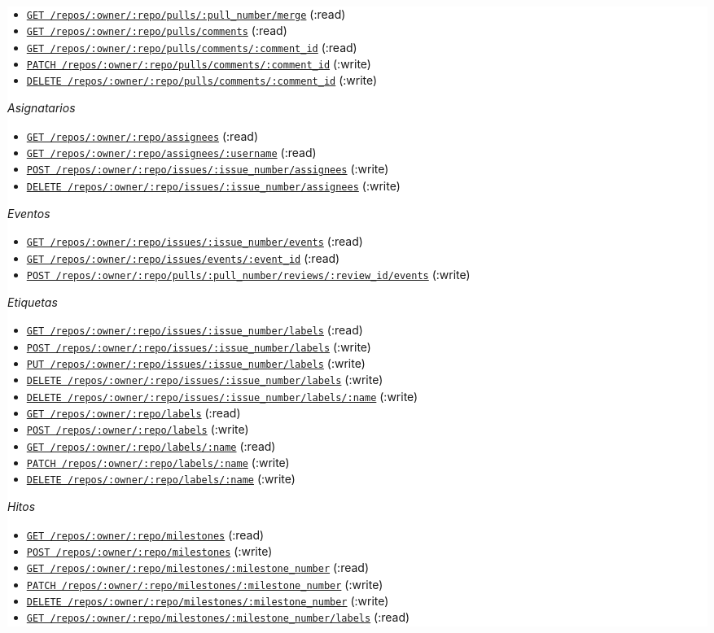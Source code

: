 - [`GET /repos/:owner/:repo/pulls/:pull_number/merge`](/v3/pulls/#check-if-a-pull-request-has-been-merged) (:read)
- [`GET /repos/:owner/:repo/pulls/comments`](/v3/pulls/comments/#list-review-comments-in-a-repository) (:read)
- [`GET /repos/:owner/:repo/pulls/comments/:comment_id`](/v3/pulls/comments/#get-a-review-comment-for-a-pull-request) (:read)
- [`PATCH /repos/:owner/:repo/pulls/comments/:comment_id`](/v3/pulls/comments/#update-a-review-comment-for-a-pull-request) (:write)
- [`DELETE /repos/:owner/:repo/pulls/comments/:comment_id`](/v3/pulls/comments/#delete-a-review-comment-for-a-pull-request) (:write)

_Asignatarios_
- [`GET /repos/:owner/:repo/assignees`](/v3/issues/assignees/#list-assignees) (:read)
- [`GET /repos/:owner/:repo/assignees/:username`](/v3/issues/assignees/#check-if-a-user-can-be-assigned) (:read)
- [`POST /repos/:owner/:repo/issues/:issue_number/assignees`](/v3/issues/assignees/#add-assignees-to-an-issue) (:write)
- [`DELETE /repos/:owner/:repo/issues/:issue_number/assignees`](/v3/issues/assignees/#remove-assignees-from-an-issue) (:write)

_Eventos_
- [`GET /repos/:owner/:repo/issues/:issue_number/events`](/v3/issues/events/#list-issue-events) (:read)
- [`GET /repos/:owner/:repo/issues/events/:event_id`](/v3/issues/events/#get-an-issue-event) (:read)
- [`POST /repos/:owner/:repo/pulls/:pull_number/reviews/:review_id/events`](/v3/pulls/reviews/#submit-a-review-for-a-pull-request) (:write)

_Etiquetas_
- [`GET /repos/:owner/:repo/issues/:issue_number/labels`](/v3/issues/labels/#list-labels-for-an-issue) (:read)
- [`POST /repos/:owner/:repo/issues/:issue_number/labels`](/v3/issues/labels/#add-labels-to-an-issue) (:write)
- [`PUT /repos/:owner/:repo/issues/:issue_number/labels`](/v3/issues/labels/#set-labels-for-an-issue) (:write)
- [`DELETE /repos/:owner/:repo/issues/:issue_number/labels`](/v3/issues/labels/#remove-all-labels-from-an-issue) (:write)
- [`DELETE /repos/:owner/:repo/issues/:issue_number/labels/:name`](/v3/issues/labels/#remove-a-label-from-an-issue) (:write)
- [`GET /repos/:owner/:repo/labels`](/v3/issues/labels/#list-labels-for-a-repository) (:read)
- [`POST /repos/:owner/:repo/labels`](/v3/issues/labels/#create-a-label) (:write)
- [`GET /repos/:owner/:repo/labels/:name`](/v3/issues/labels/#get-a-label) (:read)
- [`PATCH /repos/:owner/:repo/labels/:name`](/v3/issues/labels/#update-a-label) (:write)
- [`DELETE /repos/:owner/:repo/labels/:name`](/v3/issues/labels/#delete-a-label) (:write)

_Hitos_
- [`GET /repos/:owner/:repo/milestones`](/v3/issues/milestones/#list-milestones) (:read)
- [`POST /repos/:owner/:repo/milestones`](/v3/issues/milestones/#create-a-milestone) (:write)
- [`GET /repos/:owner/:repo/milestones/:milestone_number`](/v3/issues/milestones/#get-a-milestone) (:read)
- [`PATCH /repos/:owner/:repo/milestones/:milestone_number`](/v3/issues/milestones/#update-a-milestone) (:write)
- [`DELETE /repos/:owner/:repo/milestones/:milestone_number`](/v3/issues/milestones/#delete-a-milestone) (:write)
- [`GET /repos/:owner/:repo/milestones/:milestone_number/labels`](/v3/issues/labels/#list-labels-for-issues-in-a-milestone) (:read)
